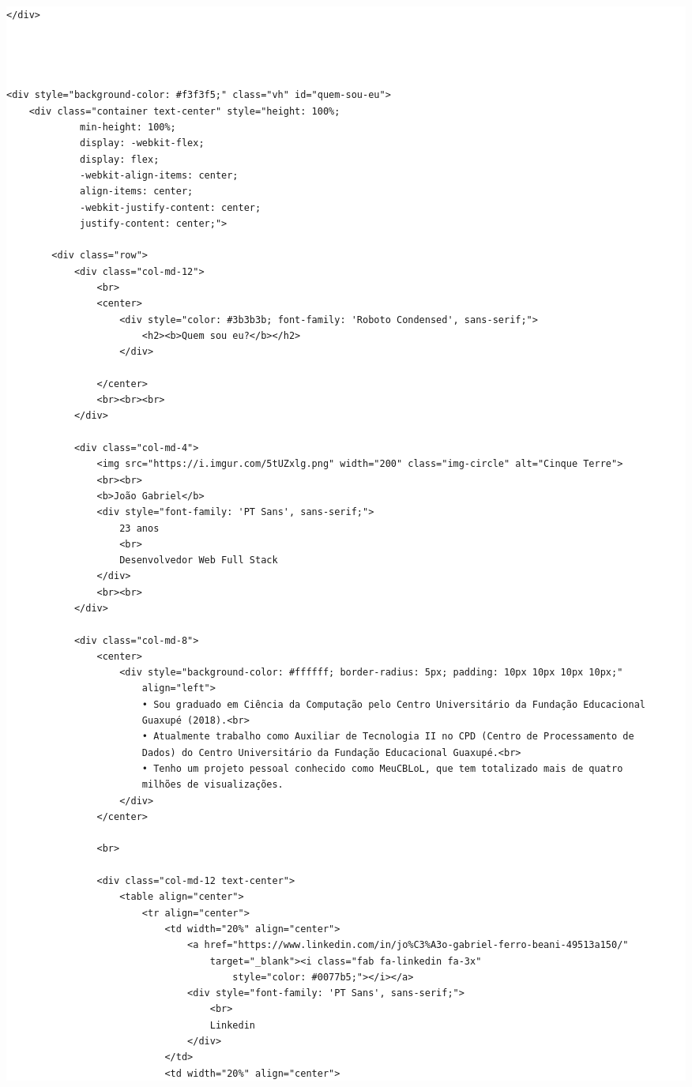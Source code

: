     </div>




    <div style="background-color: #f3f3f5;" class="vh" id="quem-sou-eu">
        <div class="container text-center" style="height: 100%;
                 min-height: 100%;
                 display: -webkit-flex;
                 display: flex;
                 -webkit-align-items: center;
                 align-items: center;
                 -webkit-justify-content: center;
                 justify-content: center;">

            <div class="row">
                <div class="col-md-12">
                    <br>
                    <center>
                        <div style="color: #3b3b3b; font-family: 'Roboto Condensed', sans-serif;">
                            <h2><b>Quem sou eu?</b></h2>
                        </div>

                    </center>
                    <br><br><br>
                </div>

                <div class="col-md-4">
                    <img src="https://i.imgur.com/5tUZxlg.png" width="200" class="img-circle" alt="Cinque Terre">
                    <br><br>
                    <b>João Gabriel</b>
                    <div style="font-family: 'PT Sans', sans-serif;">
                        23 anos
                        <br>
                        Desenvolvedor Web Full Stack
                    </div>
                    <br><br>
                </div>

                <div class="col-md-8">
                    <center>
                        <div style="background-color: #ffffff; border-radius: 5px; padding: 10px 10px 10px 10px;"
                            align="left">
                            • Sou graduado em Ciência da Computação pelo Centro Universitário da Fundação Educacional
                            Guaxupé (2018).<br>
                            • Atualmente trabalho como Auxiliar de Tecnologia II no CPD (Centro de Processamento de
                            Dados) do Centro Universitário da Fundação Educacional Guaxupé.<br>
                            • Tenho um projeto pessoal conhecido como MeuCBLoL, que tem totalizado mais de quatro
                            milhões de visualizações.
                        </div>
                    </center>

                    <br>

                    <div class="col-md-12 text-center">
                        <table align="center">
                            <tr align="center">
                                <td width="20%" align="center">
                                    <a href="https://www.linkedin.com/in/jo%C3%A3o-gabriel-ferro-beani-49513a150/"
                                        target="_blank"><i class="fab fa-linkedin fa-3x"
                                            style="color: #0077b5;"></i></a>
                                    <div style="font-family: 'PT Sans', sans-serif;">
                                        <br>
                                        Linkedin
                                    </div>
                                </td>
                                <td width="20%" align="center">